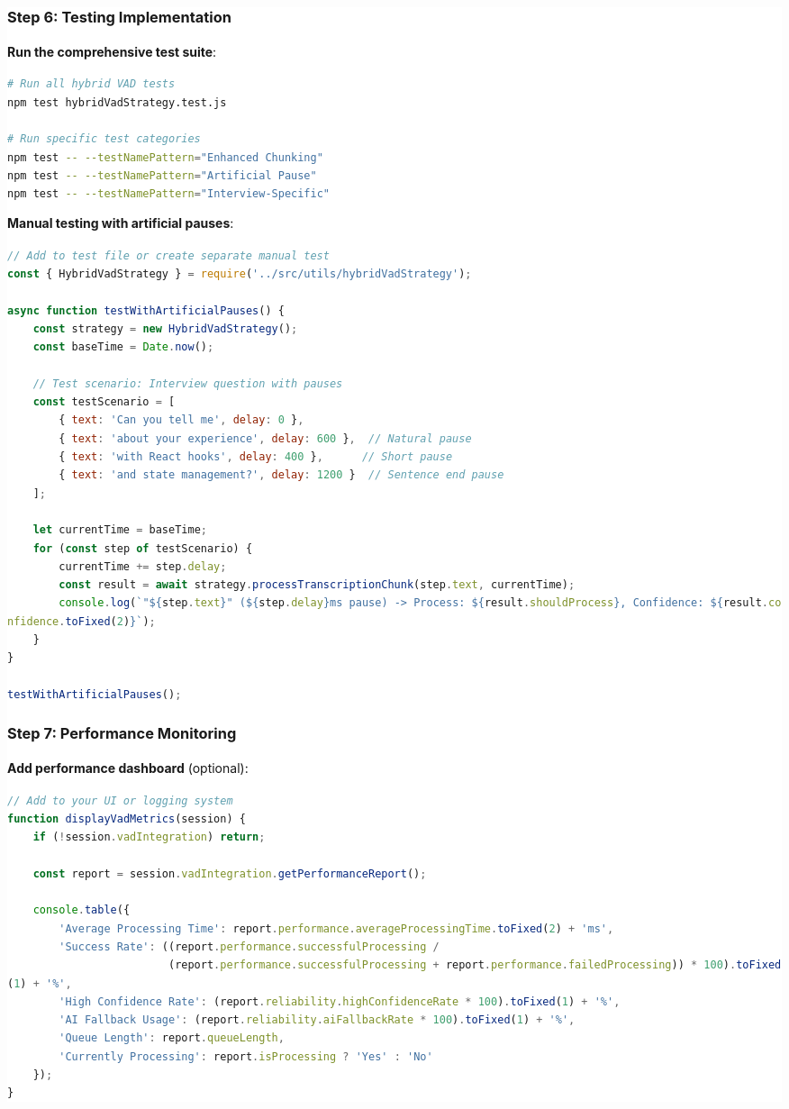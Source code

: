 ### Step 6: Testing Implementation

**Run the comprehensive test suite**:

```bash
# Run all hybrid VAD tests
npm test hybridVadStrategy.test.js

# Run specific test categories
npm test -- --testNamePattern="Enhanced Chunking"
npm test -- --testNamePattern="Artificial Pause"
npm test -- --testNamePattern="Interview-Specific"
```

**Manual testing with artificial pauses**:

```javascript
// Add to test file or create separate manual test
const { HybridVadStrategy } = require('../src/utils/hybridVadStrategy');

async function testWithArtificialPauses() {
    const strategy = new HybridVadStrategy();
    const baseTime = Date.now();
    
    // Test scenario: Interview question with pauses
    const testScenario = [
        { text: 'Can you tell me', delay: 0 },
        { text: 'about your experience', delay: 600 },  // Natural pause
        { text: 'with React hooks', delay: 400 },      // Short pause
        { text: 'and state management?', delay: 1200 }  // Sentence end pause
    ];
    
    let currentTime = baseTime;
    for (const step of testScenario) {
        currentTime += step.delay;
        const result = await strategy.processTranscriptionChunk(step.text, currentTime);
        console.log(`"${step.text}" (${step.delay}ms pause) -> Process: ${result.shouldProcess}, Confidence: ${result.confidence.toFixed(2)}`);
    }
}

testWithArtificialPauses();
```

### Step 7: Performance Monitoring

**Add performance dashboard** (optional):

```javascript
// Add to your UI or logging system
function displayVadMetrics(session) {
    if (!session.vadIntegration) return;
    
    const report = session.vadIntegration.getPerformanceReport();
    
    console.table({
        'Average Processing Time': report.performance.averageProcessingTime.toFixed(2) + 'ms',
        'Success Rate': ((report.performance.successfulProcessing / 
                         (report.performance.successfulProcessing + report.performance.failedProcessing)) * 100).toFixed(1) + '%',
        'High Confidence Rate': (report.reliability.highConfidenceRate * 100).toFixed(1) + '%',
        'AI Fallback Usage': (report.reliability.aiFallbackRate * 100).toFixed(1) + '%',
        'Queue Length': report.queueLength,
        'Currently Processing': report.isProcessing ? 'Yes' : 'No'
    });
}
```